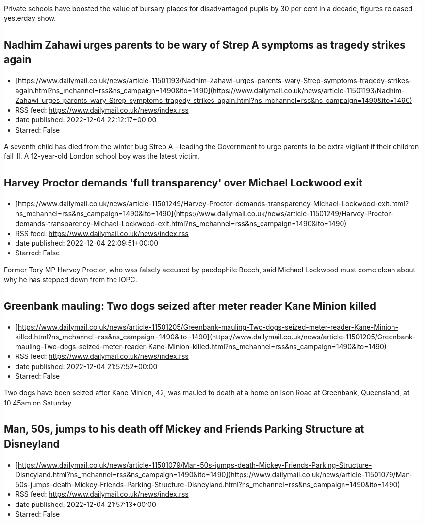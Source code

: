 Private schools have boosted the value of bursary places for disadvantaged pupils by 30 per cent in a decade, figures released yesterday show.

## Nadhim Zahawi urges parents to be wary of Strep A symptoms as tragedy strikes again
 - [https://www.dailymail.co.uk/news/article-11501193/Nadhim-Zahawi-urges-parents-wary-Strep-symptoms-tragedy-strikes-again.html?ns_mchannel=rss&ns_campaign=1490&ito=1490](https://www.dailymail.co.uk/news/article-11501193/Nadhim-Zahawi-urges-parents-wary-Strep-symptoms-tragedy-strikes-again.html?ns_mchannel=rss&ns_campaign=1490&ito=1490)
 - RSS feed: https://www.dailymail.co.uk/news/index.rss
 - date published: 2022-12-04 22:12:17+00:00
 - Starred: False

A seventh child has died from the winter bug Strep A - leading the Government to urge parents to be extra vigilant if their children fall ill. A 12-year-old London school boy was the latest victim.

## Harvey Proctor demands 'full transparency' over Michael Lockwood exit
 - [https://www.dailymail.co.uk/news/article-11501249/Harvey-Proctor-demands-transparency-Michael-Lockwood-exit.html?ns_mchannel=rss&ns_campaign=1490&ito=1490](https://www.dailymail.co.uk/news/article-11501249/Harvey-Proctor-demands-transparency-Michael-Lockwood-exit.html?ns_mchannel=rss&ns_campaign=1490&ito=1490)
 - RSS feed: https://www.dailymail.co.uk/news/index.rss
 - date published: 2022-12-04 22:09:51+00:00
 - Starred: False

Former Tory MP Harvey Proctor, who was falsely accused by paedophile Beech, said Michael Lockwood must come clean about why he has stepped down from the IOPC.

## Greenbank mauling: Two dogs seized after meter reader Kane Minion killed
 - [https://www.dailymail.co.uk/news/article-11501205/Greenbank-mauling-Two-dogs-seized-meter-reader-Kane-Minion-killed.html?ns_mchannel=rss&ns_campaign=1490&ito=1490](https://www.dailymail.co.uk/news/article-11501205/Greenbank-mauling-Two-dogs-seized-meter-reader-Kane-Minion-killed.html?ns_mchannel=rss&ns_campaign=1490&ito=1490)
 - RSS feed: https://www.dailymail.co.uk/news/index.rss
 - date published: 2022-12-04 21:57:52+00:00
 - Starred: False

Two dogs have been seized after Kane Minion, 42, was mauled to death at a home on Ison Road at Greenbank, Queensland, at 10.45am on Saturday.

## Man, 50s, jumps to his death off Mickey and Friends Parking Structure at Disneyland
 - [https://www.dailymail.co.uk/news/article-11501079/Man-50s-jumps-death-Mickey-Friends-Parking-Structure-Disneyland.html?ns_mchannel=rss&ns_campaign=1490&ito=1490](https://www.dailymail.co.uk/news/article-11501079/Man-50s-jumps-death-Mickey-Friends-Parking-Structure-Disneyland.html?ns_mchannel=rss&ns_campaign=1490&ito=1490)
 - RSS feed: https://www.dailymail.co.uk/news/index.rss
 - date published: 2022-12-04 21:57:13+00:00
 - Starred: False
